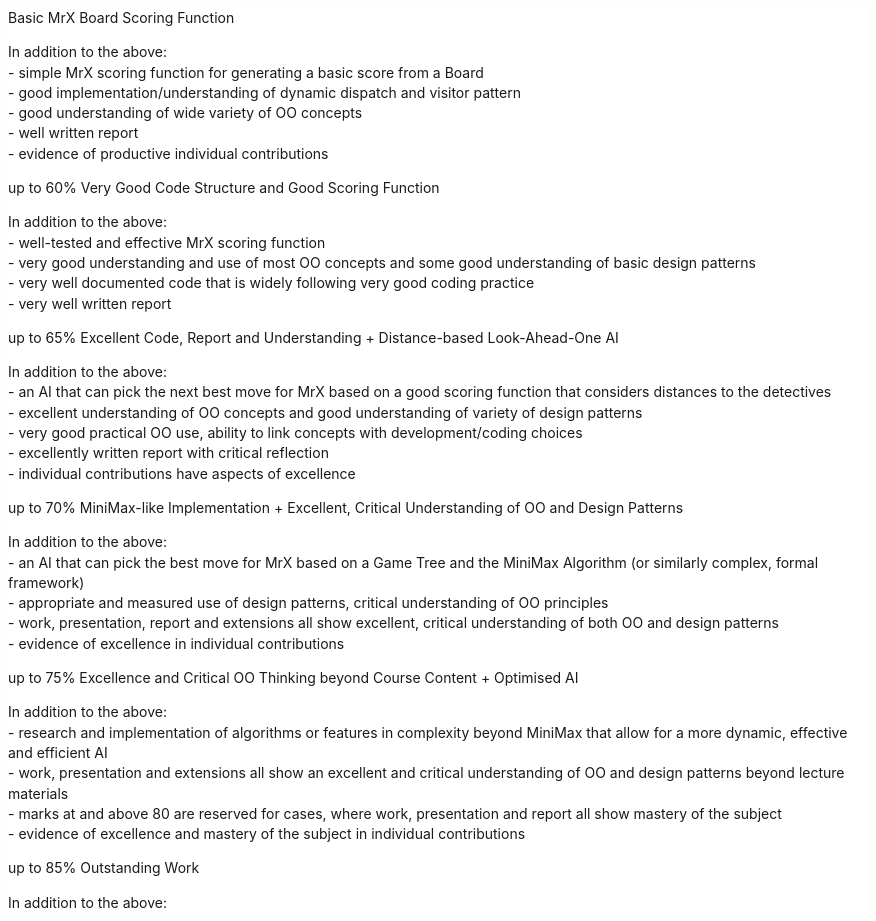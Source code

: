   </tr>
  <tr>
    <td>Basic MrX Board Scoring Function</td>
    <td valign="bottom"><p>In addition to the above:<br/>
        - simple MrX scoring function for generating a basic score from a Board<br/>
        - good implementation/understanding of dynamic dispatch and visitor pattern<br/>
        - good understanding of wide variety of OO concepts<br/>
        - well written report<br/>
        - evidence of productive individual contributions<br/>
    </p>       </td>
    <td valign="bottom">up to 60%</td>
  </tr>
  <tr>
    <td>Very Good Code Structure and Good Scoring Function</td>
    <td valign="bottom"><p>In addition to the above:<br/>
        - well-tested and effective MrX scoring function<br/>
        - very good understanding and use of most OO concepts and some good understanding of basic design patterns<br/>
        - very well documented code that is widely following very good coding practice<br/>
        - very well written report<br/>
    </p>       </td>
    <td valign="bottom">up to 65%</td>
  </tr>
  <tr>
    <td>Excellent Code, Report and Understanding + Distance-based Look-Ahead-One AI</td>
    <td valign="bottom"><p>In addition to the above:<br/>
        - an AI that can pick the next best move for MrX based on a good scoring function that considers distances to the detectives<br/>
        - excellent understanding of OO concepts and good understanding of variety of design patterns<br/>
        - very good practical OO use, ability to link concepts with development/coding choices<br/>
        - excellently written report with critical reflection<br/>
        - individual contributions have aspects of excellence<br/>
    </p>       </td>
    <td valign="bottom">up to 70%</td>
  </tr>
  <tr>
    <td>MiniMax-like Implementation + Excellent, Critical Understanding of OO and Design Patterns</td>
    <td valign="bottom"><p>In addition to the above:<br/>
        - an AI that can pick the best move for MrX based on a Game Tree and the MiniMax Algorithm (or similarly complex, formal framework)<br/>
        - appropriate and measured use of design patterns, critical understanding of OO principles<br/>
        - work, presentation, report and extensions all show excellent, critical understanding of both OO and design patterns<br/>
        - evidence of excellence in individual contributions<br/>
    </p>       </td>
    <td valign="bottom">up to 75%</td>
  </tr>
  <tr>
    <td>Excellence and Critical OO Thinking beyond Course Content + Optimised AI</td>
    <td valign="bottom"><p>In addition to the above:<br/>
        - research and implementation of algorithms or features in complexity beyond MiniMax that allow for a more dynamic, effective and efficient AI<br/>
        - work, presentation and extensions all show an excellent and critical understanding of OO and design patterns beyond lecture materials<br/>
        - marks at and above 80 are reserved for cases, where work, presentation and report all show mastery of the subject<br/>
        - evidence of excellence and mastery of the subject in individual contributions<br/>
    </p>       </td>
    <td valign="bottom">up to 85%</td>
  </tr>
  <tr>
    <td>Outstanding Work</td>
    <td valign="bottom"><p>In addition to the above:<br/>
